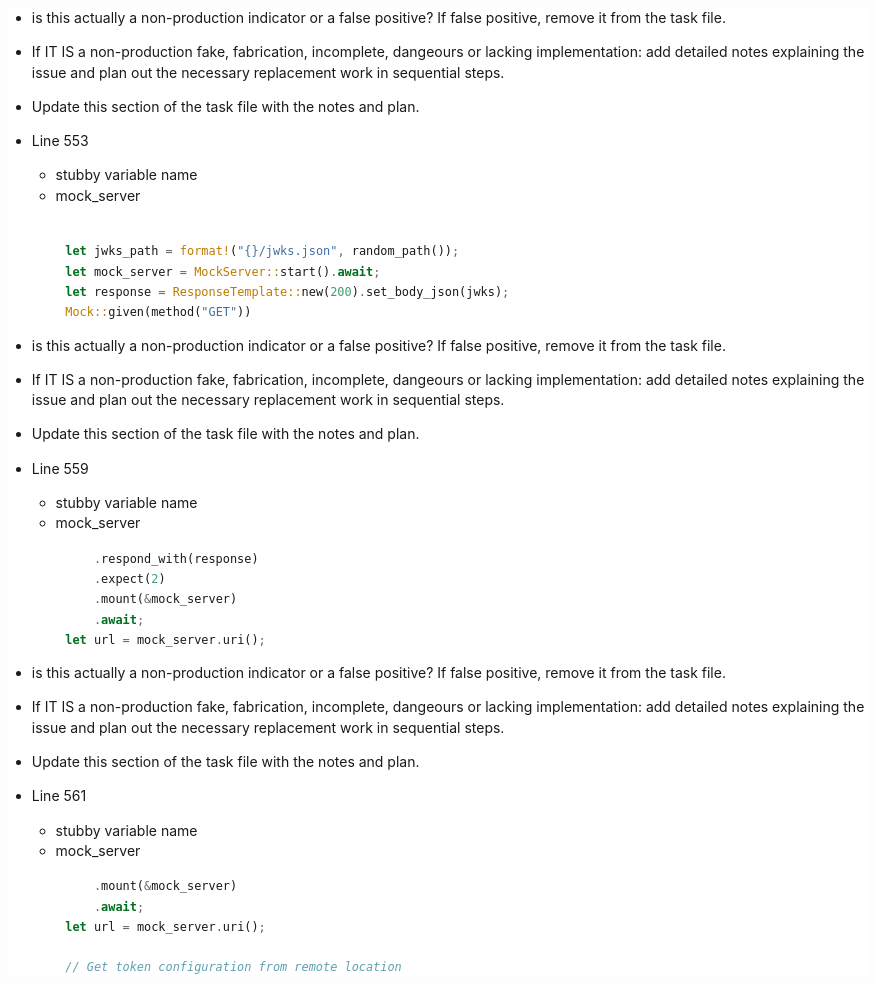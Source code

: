 - is this actually a non-production indicator or a false positive? If false positive, remove it from the task file.
- If IT IS a non-production fake, fabrication, incomplete, dangeours or lacking implementation: add detailed notes explaining the issue and plan out the necessary replacement work in sequential steps. 
- Update this section of the task file with the notes and plan.


- Line 553
  - stubby variable name
  - mock_server

```rust

		let jwks_path = format!("{}/jwks.json", random_path());
		let mock_server = MockServer::start().await;
		let response = ResponseTemplate::new(200).set_body_json(jwks);
		Mock::given(method("GET"))
```

- is this actually a non-production indicator or a false positive? If false positive, remove it from the task file.
- If IT IS a non-production fake, fabrication, incomplete, dangeours or lacking implementation: add detailed notes explaining the issue and plan out the necessary replacement work in sequential steps. 
- Update this section of the task file with the notes and plan.


- Line 559
  - stubby variable name
  - mock_server

```rust
			.respond_with(response)
			.expect(2)
			.mount(&mock_server)
			.await;
		let url = mock_server.uri();
```

- is this actually a non-production indicator or a false positive? If false positive, remove it from the task file.
- If IT IS a non-production fake, fabrication, incomplete, dangeours or lacking implementation: add detailed notes explaining the issue and plan out the necessary replacement work in sequential steps. 
- Update this section of the task file with the notes and plan.


- Line 561
  - stubby variable name
  - mock_server

```rust
			.mount(&mock_server)
			.await;
		let url = mock_server.uri();

		// Get token configuration from remote location
```
